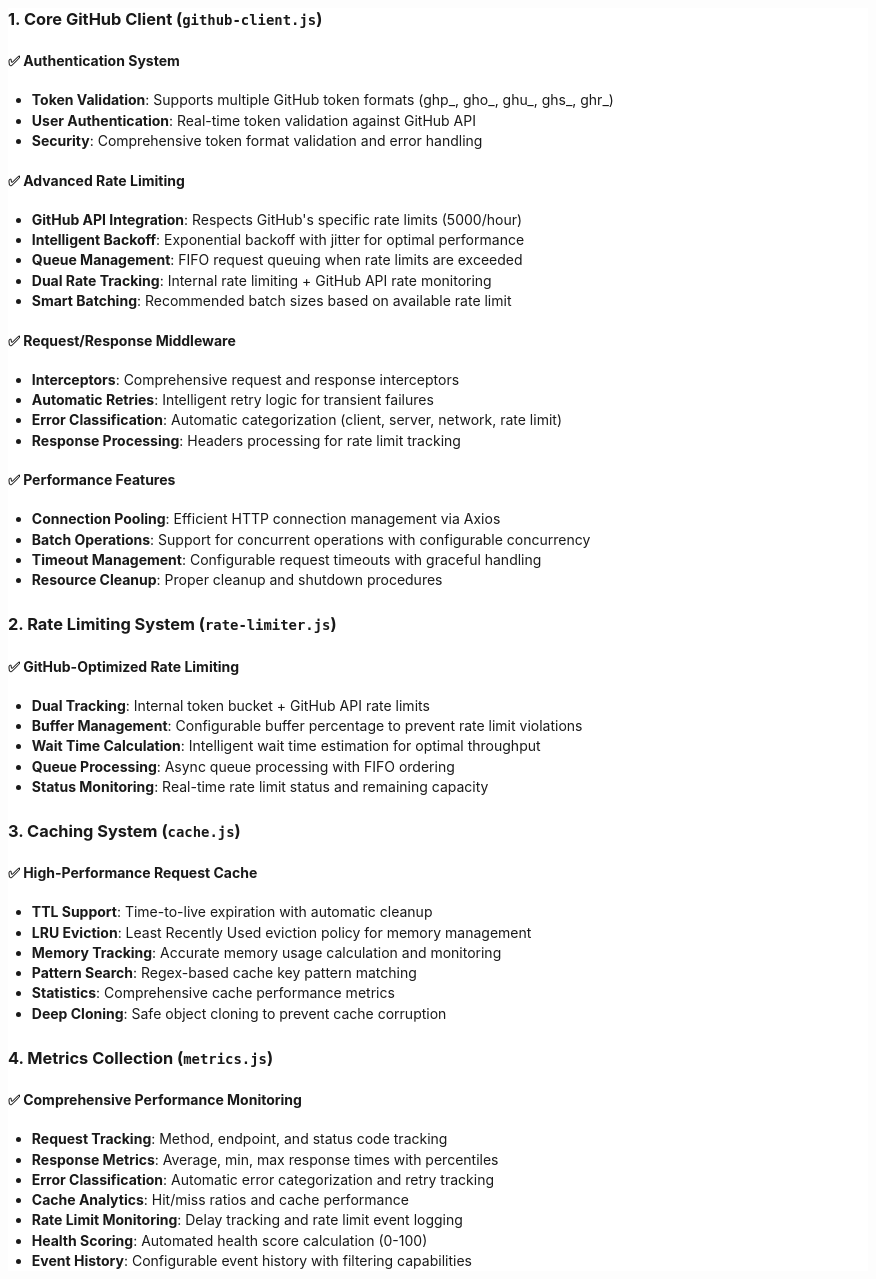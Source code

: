 ### 1. Core GitHub Client (`github-client.js`)
#### ✅ Authentication System
- **Token Validation**: Supports multiple GitHub token formats (ghp_, gho_, ghu_, ghs_, ghr_)
- **User Authentication**: Real-time token validation against GitHub API
- **Security**: Comprehensive token format validation and error handling

#### ✅ Advanced Rate Limiting  
- **GitHub API Integration**: Respects GitHub's specific rate limits (5000/hour)
- **Intelligent Backoff**: Exponential backoff with jitter for optimal performance
- **Queue Management**: FIFO request queuing when rate limits are exceeded
- **Dual Rate Tracking**: Internal rate limiting + GitHub API rate monitoring
- **Smart Batching**: Recommended batch sizes based on available rate limit

#### ✅ Request/Response Middleware
- **Interceptors**: Comprehensive request and response interceptors
- **Automatic Retries**: Intelligent retry logic for transient failures  
- **Error Classification**: Automatic categorization (client, server, network, rate limit)
- **Response Processing**: Headers processing for rate limit tracking

#### ✅ Performance Features
- **Connection Pooling**: Efficient HTTP connection management via Axios
- **Batch Operations**: Support for concurrent operations with configurable concurrency
- **Timeout Management**: Configurable request timeouts with graceful handling
- **Resource Cleanup**: Proper cleanup and shutdown procedures

### 2. Rate Limiting System (`rate-limiter.js`)
#### ✅ GitHub-Optimized Rate Limiting
- **Dual Tracking**: Internal token bucket + GitHub API rate limits
- **Buffer Management**: Configurable buffer percentage to prevent rate limit violations
- **Wait Time Calculation**: Intelligent wait time estimation for optimal throughput
- **Queue Processing**: Async queue processing with FIFO ordering
- **Status Monitoring**: Real-time rate limit status and remaining capacity

### 3. Caching System (`cache.js`)
#### ✅ High-Performance Request Cache
- **TTL Support**: Time-to-live expiration with automatic cleanup
- **LRU Eviction**: Least Recently Used eviction policy for memory management
- **Memory Tracking**: Accurate memory usage calculation and monitoring
- **Pattern Search**: Regex-based cache key pattern matching
- **Statistics**: Comprehensive cache performance metrics
- **Deep Cloning**: Safe object cloning to prevent cache corruption

### 4. Metrics Collection (`metrics.js`)
#### ✅ Comprehensive Performance Monitoring
- **Request Tracking**: Method, endpoint, and status code tracking
- **Response Metrics**: Average, min, max response times with percentiles
- **Error Classification**: Automatic error categorization and retry tracking
- **Cache Analytics**: Hit/miss ratios and cache performance
- **Rate Limit Monitoring**: Delay tracking and rate limit event logging
- **Health Scoring**: Automated health score calculation (0-100)
- **Event History**: Configurable event history with filtering capabilities
